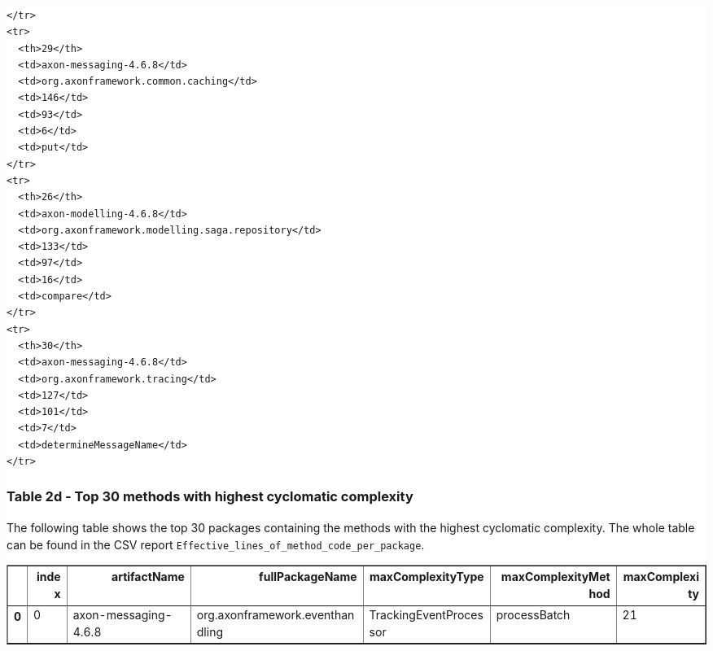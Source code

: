     </tr>
    <tr>
      <th>29</th>
      <td>axon-messaging-4.6.8</td>
      <td>org.axonframework.common.caching</td>
      <td>146</td>
      <td>93</td>
      <td>6</td>
      <td>put</td>
    </tr>
    <tr>
      <th>26</th>
      <td>axon-modelling-4.6.8</td>
      <td>org.axonframework.modelling.saga.repository</td>
      <td>133</td>
      <td>97</td>
      <td>16</td>
      <td>compare</td>
    </tr>
    <tr>
      <th>30</th>
      <td>axon-messaging-4.6.8</td>
      <td>org.axonframework.tracing</td>
      <td>127</td>
      <td>101</td>
      <td>7</td>
      <td>determineMessageName</td>
    </tr>
  </tbody>
</table>
</div>



### Table 2d - Top 30 methods with highest cyclomatic complexity

The following table shows the top 30 packages containing the methods with the highest cyclomatic complexity. The whole table can be found in the CSV report `Effective_lines_of_method_code_per_package`.




<div>
<table border="1" class="dataframe">
  <thead>
    <tr style="text-align: right;">
      <th></th>
      <th>index</th>
      <th>artifactName</th>
      <th>fullPackageName</th>
      <th>maxComplexityType</th>
      <th>maxComplexityMethod</th>
      <th>maxComplexity</th>
    </tr>
  </thead>
  <tbody>
    <tr>
      <th>0</th>
      <td>0</td>
      <td>axon-messaging-4.6.8</td>
      <td>org.axonframework.eventhandling</td>
      <td>TrackingEventProcessor</td>
      <td>processBatch</td>
      <td>21</td>